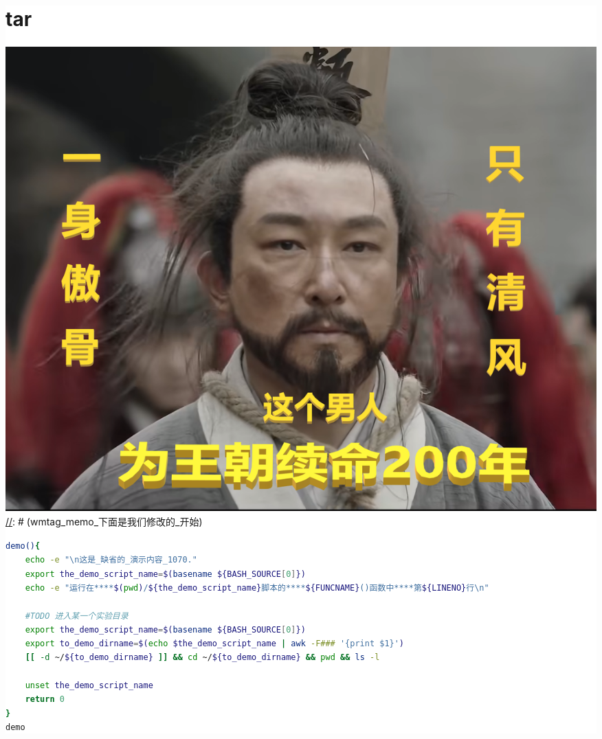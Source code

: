 tar
===
![](../../../wmimages/sg77_石灰吟_于谦.png)
[//]: # (wmtag_memo_下面是我们修改的_开始)
```bash
demo(){
    echo -e "\n这是_缺省的_演示内容_1070."
    export the_demo_script_name=$(basename ${BASH_SOURCE[0]})
    echo -e "运行在****$(pwd)/${the_demo_script_name}脚本的****${FUNCNAME}()函数中****第${LINENO}行\n"

    #TODO 进入某一个实验目录
    export the_demo_script_name=$(basename ${BASH_SOURCE[0]})
    export to_demo_dirname=$(echo $the_demo_script_name | awk -F### '{print $1}')
    [[ -d ~/${to_demo_dirname} ]] && cd ~/${to_demo_dirname} && pwd && ls -l

    unset the_demo_script_name
    return 0
}
demo
```
[//]: # (wmtag_memo_下面是我们修改的_结束)
